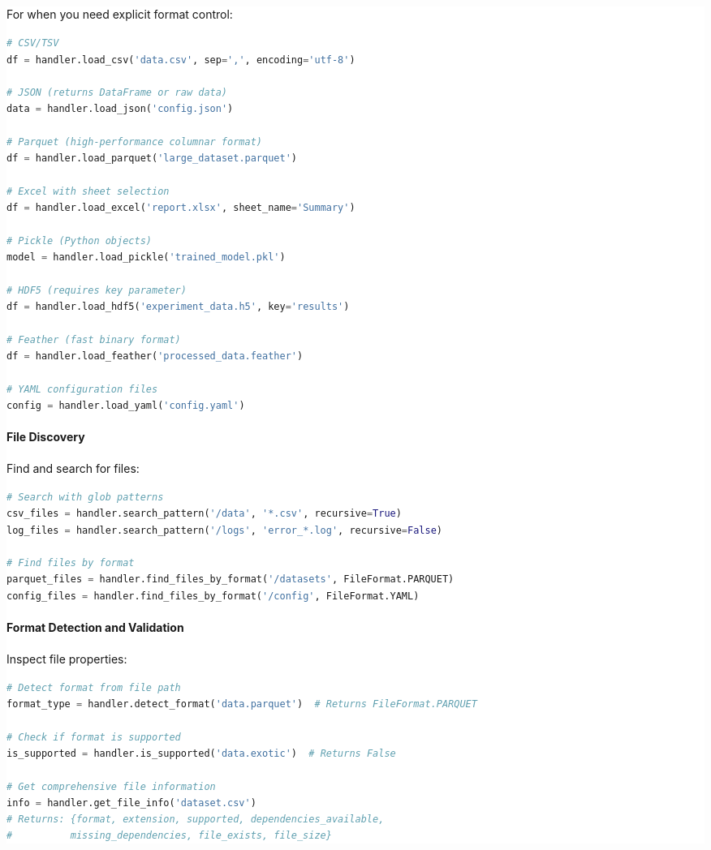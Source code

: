 For when you need explicit format control:

```python
# CSV/TSV
df = handler.load_csv('data.csv', sep=',', encoding='utf-8')

# JSON (returns DataFrame or raw data)
data = handler.load_json('config.json')

# Parquet (high-performance columnar format)
df = handler.load_parquet('large_dataset.parquet')

# Excel with sheet selection
df = handler.load_excel('report.xlsx', sheet_name='Summary')

# Pickle (Python objects)
model = handler.load_pickle('trained_model.pkl')

# HDF5 (requires key parameter)
df = handler.load_hdf5('experiment_data.h5', key='results')

# Feather (fast binary format)
df = handler.load_feather('processed_data.feather')

# YAML configuration files
config = handler.load_yaml('config.yaml')
```

#### File Discovery

Find and search for files:

```python
# Search with glob patterns
csv_files = handler.search_pattern('/data', '*.csv', recursive=True)
log_files = handler.search_pattern('/logs', 'error_*.log', recursive=False)

# Find files by format
parquet_files = handler.find_files_by_format('/datasets', FileFormat.PARQUET)
config_files = handler.find_files_by_format('/config', FileFormat.YAML)
```

#### Format Detection and Validation

Inspect file properties:

```python
# Detect format from file path
format_type = handler.detect_format('data.parquet')  # Returns FileFormat.PARQUET

# Check if format is supported
is_supported = handler.is_supported('data.exotic')  # Returns False

# Get comprehensive file information
info = handler.get_file_info('dataset.csv')
# Returns: {format, extension, supported, dependencies_available, 
#          missing_dependencies, file_exists, file_size}
```
